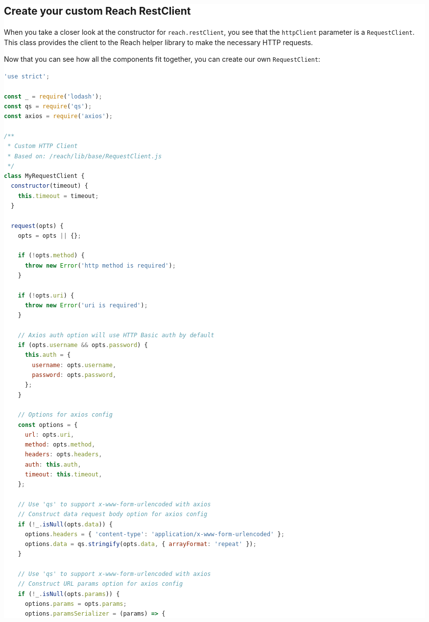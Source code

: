 ## Create your custom Reach RestClient

When you take a closer look at the constructor for `reach.restClient`, you see that the `httpClient` parameter is a `RequestClient`. This class provides the client to the Reach helper library to make the necessary HTTP requests.

Now that you can see how all the components fit together, you can create our own `RequestClient`:

```js
'use strict';

const _ = require('lodash');
const qs = require('qs');
const axios = require('axios');

/**
 * Custom HTTP Client
 * Based on: /reach/lib/base/RequestClient.js
 */
class MyRequestClient {
  constructor(timeout) {
    this.timeout = timeout;
  }

  request(opts) {
    opts = opts || {};

    if (!opts.method) {
      throw new Error('http method is required');
    }

    if (!opts.uri) {
      throw new Error('uri is required');
    }

    // Axios auth option will use HTTP Basic auth by default
    if (opts.username && opts.password) {
      this.auth = {
        username: opts.username,
        password: opts.password,
      };
    }

    // Options for axios config
    const options = {
      url: opts.uri,
      method: opts.method,
      headers: opts.headers,
      auth: this.auth,
      timeout: this.timeout,
    };

    // Use 'qs' to support x-www-form-urlencoded with axios
    // Construct data request body option for axios config
    if (!_.isNull(opts.data)) {
      options.headers = { 'content-type': 'application/x-www-form-urlencoded' };
      options.data = qs.stringify(opts.data, { arrayFormat: 'repeat' });
    }

    // Use 'qs' to support x-www-form-urlencoded with axios
    // Construct URL params option for axios config
    if (!_.isNull(opts.params)) {
      options.params = opts.params;
      options.paramsSerializer = (params) => {
```